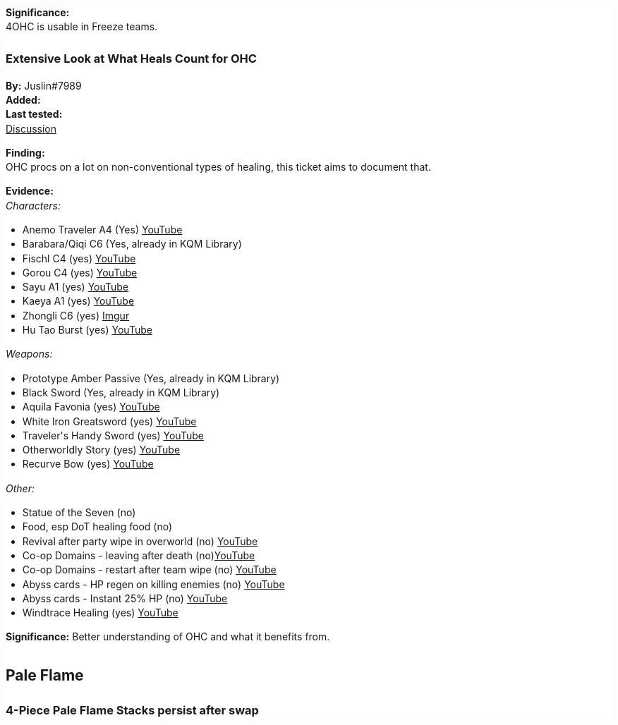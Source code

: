 **Significance:**  
4OHC is usable in Freeze teams.

### Extensive Look at What Heals Count for OHC

**By:** Juslin\#7989  
**Added:** <Version date="2022-02-20" />  
**Last tested:** <VersionHl date="2022-02-20" />  
[Discussion](https://tickets.deeznuts.moe/ticket-archive/attachments_932006153481777233_945074133383938108_transcript-ohc-mechanics.html)

**Finding:**  
OHC procs on a lot on non-conventional types of healing, this ticket aims to document that.

**Evidence:**  
_Characters:_

* Anemo Traveler A4 (Yes) [YouTube](https://youtu.be/qUz3jGMDnMg)
* Barabara/Qiqi C6 (Yes, already in KQM Library)
* Fischl C4 (yes) [YouTube](https://youtu.be/4BbOQWwomlM)
* Gorou C4 (yes) [YouTube](https://youtu.be/kw1XzqhTbp4)
* Sayu A1 (yes) [YouTube](https://youtu.be/eIDW_s0xDHc)
* Kaeya A1 (yes) [YouTube](https://youtu.be/nj1gyOOqepQ)
* Zhongli C6 (yes) [Imgur](https://imgur.com/ZK61uFe)
* Hu Tao Burst (yes) [YouTube](https://youtu.be/wFNEZxB1oxo)

_Weapons:_

* Prototype Amber Passive (Yes, already in KQM Library)
* Black Sword (Yes, already in KQM Library)
* Aquila Favonia (yes) [YouTube](https://youtu.be/nwAhcnTTHsA)
* White Iron Greatsword (yes) [YouTube](https://youtu.be/sMikNDe6rmk)
* Traveler's Handy Sword (yes) [YouTube](https://youtu.be/8UiLNQAys-w)
* Otherworldly Story (yes) [YouTube](https://youtu.be/7EvXhTE1W48)
* Recurve Bow (yes) [YouTube](https://youtu.be/x9b1GQXBra4)

_Other:_

* Statue of the Seven (no)
* Food, esp DoT healing food (no)
* Revival after party wipe in overworld (no) [YouTube](https://youtu.be/6qWjH1yHe44)
* Co-op Domains - leaving after death (no)[YouTube](https://youtu.be/H6tJAO82Hy4)
* Co-op Domains - restart after team wipe (no) [YouTube](https://youtu.be/uxvrq822cpQ)
* Abyss cards - HP regen on killing enemies (no) [YouTube](https://youtu.be/LESZ6FhGcs8)
* Abyss cards - Instant 25% HP (no) [YouTube](https://www.youtube.com/watch?v=Pzz7r-AjQto)
* Windtrace Healing (yes) [YouTube](https://www.youtube.com/watch?v=2ExXP7PcAGo)

**Significance:**
Better understanding of OHC and what it benefits from.

## Pale Flame

### 4-Piece Pale Flame Stacks persist after swap
